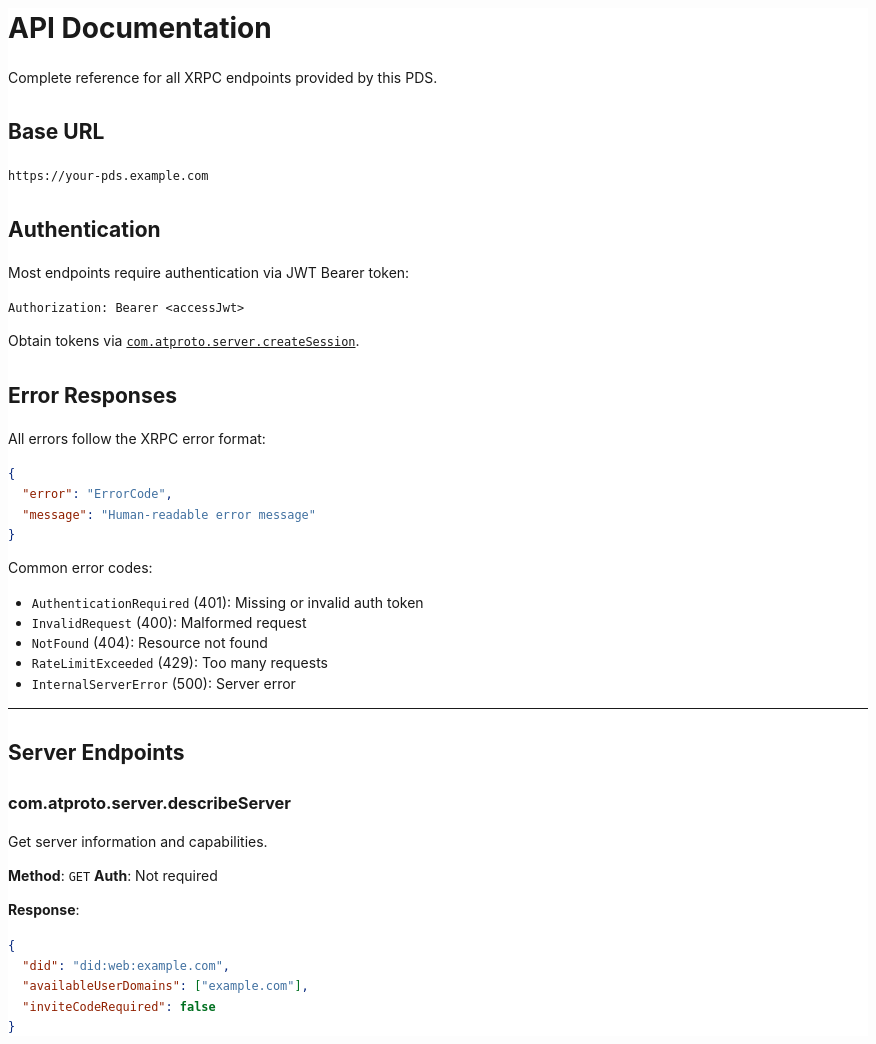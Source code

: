 # API Documentation

Complete reference for all XRPC endpoints provided by this PDS.

## Base URL

```
https://your-pds.example.com
```

## Authentication

Most endpoints require authentication via JWT Bearer token:

```
Authorization: Bearer <accessJwt>
```

Obtain tokens via [`com.atproto.server.createSession`](#comatprotoservercreatesession).

## Error Responses

All errors follow the XRPC error format:

```json
{
  "error": "ErrorCode",
  "message": "Human-readable error message"
}
```

Common error codes:
- `AuthenticationRequired` (401): Missing or invalid auth token
- `InvalidRequest` (400): Malformed request
- `NotFound` (404): Resource not found
- `RateLimitExceeded` (429): Too many requests
- `InternalServerError` (500): Server error

---

## Server Endpoints

### com.atproto.server.describeServer

Get server information and capabilities.

**Method**: `GET`
**Auth**: Not required

**Response**:
```json
{
  "did": "did:web:example.com",
  "availableUserDomains": ["example.com"],
  "inviteCodeRequired": false
}
```
